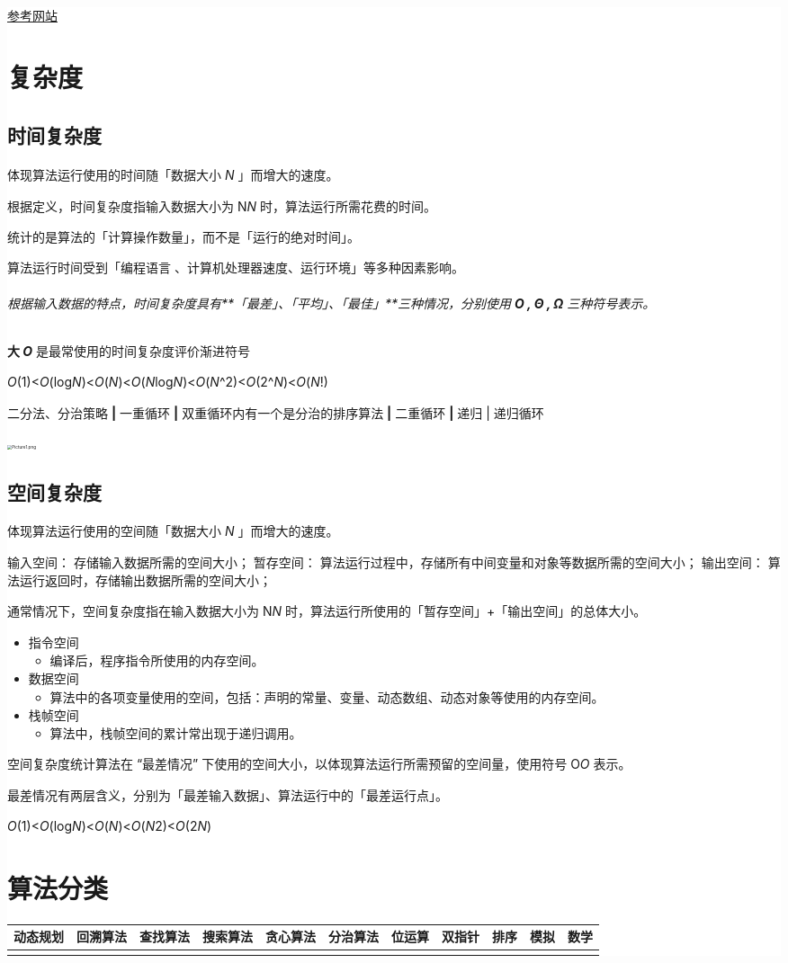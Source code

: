 [参考网站](https://leetcode-cn.com/leetbook/read/illustration-of-algorithm/r8ytog/)

# 复杂度

## 时间复杂度

体现算法运行使用的时间随「数据大小 *N* 」而增大的速度。

根据定义，时间复杂度指输入数据大小为 N*N* 时，算法运行所需花费的时间。

统计的是算法的「计算操作数量」，而不是「运行的绝对时间」。

算法运行时间受到「编程语言 、计算机处理器速度、运行环境」等多种因素影响。

###### 根据输入数据的特点，时间复杂度具有**「最差」、「平均」、「最佳」**三种情况，分别使用 ***O* , Θ , Ω** 三种符号表示。

**大 *O*** 是最常使用的时间复杂度评价渐进符号

*O*(1)<*O*(log*N*)<*O*(*N*)<*O*(*N*log*N*)<*O*(*N*^2)<*O*(2^*N*)<*O*(*N*!)

二分法、分治策略  **|** 一重循环 **|**  双重循环内有一个是分治的排序算法 **|** 二重循环 **|** 递归  | 递归循环

<img src="https://pic.leetcode-cn.com/1623519242-UTNefQ-Picture1.png" alt="Picture1.png" style="zoom: 33%;" />

## 空间复杂度

体现算法运行使用的空间随「数据大小 *N* 」而增大的速度。

输入空间： 存储输入数据所需的空间大小；
暂存空间： 算法运行过程中，存储所有中间变量和对象等数据所需的空间大小；
输出空间： 算法运行返回时，存储输出数据所需的空间大小；

通常情况下，空间复杂度指在输入数据大小为 N*N* 时，算法运行所使用的「暂存空间」+「输出空间」的总体大小。

- 指令空间
  - 编译后，程序指令所使用的内存空间。
- 数据空间
  - 算法中的各项变量使用的空间，包括：声明的常量、变量、动态数组、动态对象等使用的内存空间。
- 栈帧空间
  - 算法中，栈帧空间的累计常出现于递归调用。

空间复杂度统计算法在 “最差情况” 下使用的空间大小，以体现算法运行所需预留的空间量，使用符号 O*O* 表示。

最差情况有两层含义，分别为「最差输入数据」、算法运行中的「最差运行点」。

*O*(1)<*O*(log*N*)<*O*(*N*)<*O*(*N*2)<*O*(2*N*)



# 算法分类

| 动态规划 | 回溯算法 | 查找算法 | 搜索算法 | 贪心算法 | 分治算法 | 位运算 | 双指针 | 排序 | 模拟 | 数学 |
| :------: | :------: | :------: | :------: | :------: | :------: | :----: | :----: | :--: | :--: | ---- |
|          |          |          |          |          |          |        |        |      |      |      |
